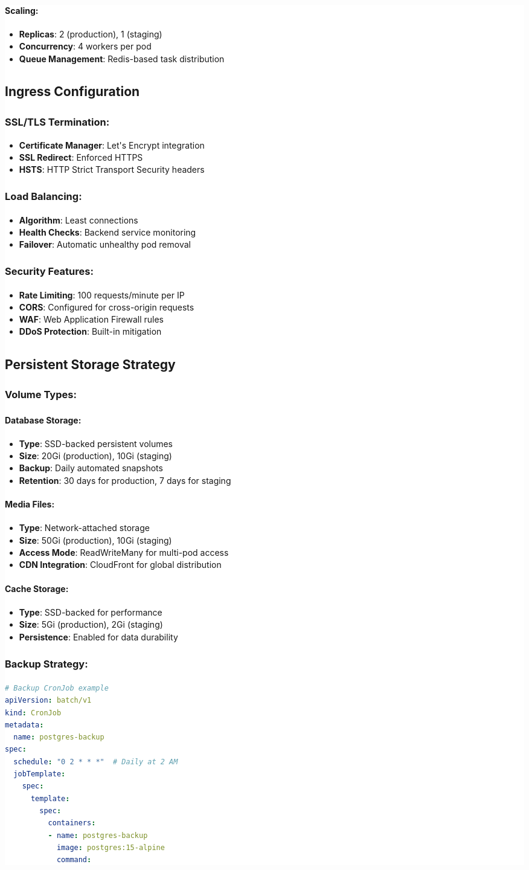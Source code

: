 #### Scaling:
- **Replicas**: 2 (production), 1 (staging)
- **Concurrency**: 4 workers per pod
- **Queue Management**: Redis-based task distribution

## Ingress Configuration

### SSL/TLS Termination:
- **Certificate Manager**: Let's Encrypt integration
- **SSL Redirect**: Enforced HTTPS
- **HSTS**: HTTP Strict Transport Security headers

### Load Balancing:
- **Algorithm**: Least connections
- **Health Checks**: Backend service monitoring
- **Failover**: Automatic unhealthy pod removal

### Security Features:
- **Rate Limiting**: 100 requests/minute per IP
- **CORS**: Configured for cross-origin requests
- **WAF**: Web Application Firewall rules
- **DDoS Protection**: Built-in mitigation

## Persistent Storage Strategy

### Volume Types:

#### Database Storage:
- **Type**: SSD-backed persistent volumes
- **Size**: 20Gi (production), 10Gi (staging)
- **Backup**: Daily automated snapshots
- **Retention**: 30 days for production, 7 days for staging

#### Media Files:
- **Type**: Network-attached storage
- **Size**: 50Gi (production), 10Gi (staging)
- **Access Mode**: ReadWriteMany for multi-pod access
- **CDN Integration**: CloudFront for global distribution

#### Cache Storage:
- **Type**: SSD-backed for performance
- **Size**: 5Gi (production), 2Gi (staging)
- **Persistence**: Enabled for data durability

### Backup Strategy:
```yaml
# Backup CronJob example
apiVersion: batch/v1
kind: CronJob
metadata:
  name: postgres-backup
spec:
  schedule: "0 2 * * *"  # Daily at 2 AM
  jobTemplate:
    spec:
      template:
        spec:
          containers:
          - name: postgres-backup
            image: postgres:15-alpine
            command:
```